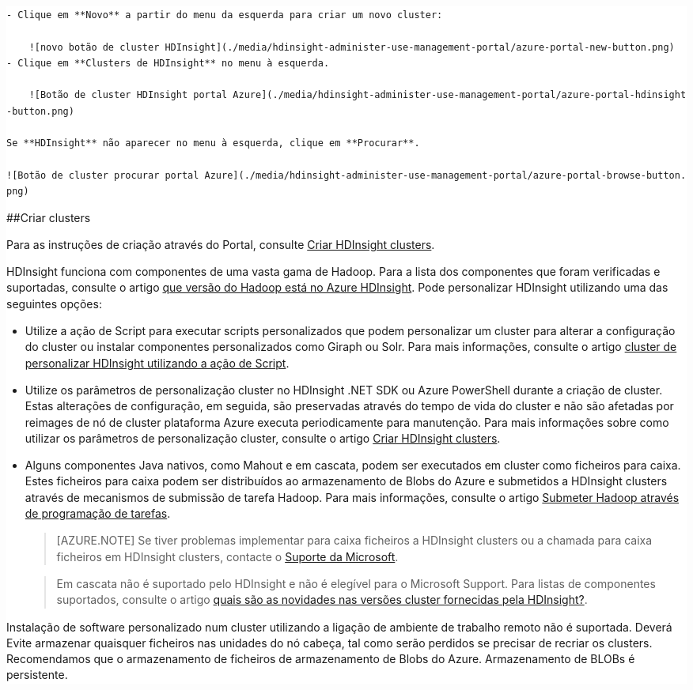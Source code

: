     - Clique em **Novo** a partir do menu da esquerda para criar um novo cluster:
    
        ![novo botão de cluster HDInsight](./media/hdinsight-administer-use-management-portal/azure-portal-new-button.png)
    - Clique em **Clusters de HDInsight** no menu à esquerda.
    
        ![Botão de cluster HDInsight portal Azure](./media/hdinsight-administer-use-management-portal/azure-portal-hdinsight-button.png)

    Se **HDInsight** não aparecer no menu à esquerda, clique em **Procurar**. 

    ![Botão de cluster procurar portal Azure](./media/hdinsight-administer-use-management-portal/azure-portal-browse-button.png)

##<a name="create-clusters"></a>Criar clusters

Para as instruções de criação através do Portal, consulte [Criar HDInsight clusters](hdinsight-provision-clusters.md#create-using-the-preview-portal).

HDInsight funciona com componentes de uma vasta gama de Hadoop. Para a lista dos componentes que foram verificadas e suportadas, consulte o artigo [que versão do Hadoop está no Azure HDInsight](hdinsight-component-versioning.md). Pode personalizar HDInsight utilizando uma das seguintes opções:

- Utilize a ação de Script para executar scripts personalizados que podem personalizar um cluster para alterar a configuração do cluster ou instalar componentes personalizados como Giraph ou Solr. Para mais informações, consulte o artigo [cluster de personalizar HDInsight utilizando a ação de Script](hdinsight-hadoop-customize-cluster.md).
- Utilize os parâmetros de personalização cluster no HDInsight .NET SDK ou Azure PowerShell durante a criação de cluster. Estas alterações de configuração, em seguida, são preservadas através do tempo de vida do cluster e não são afetadas por reimages de nó de cluster plataforma Azure executa periodicamente para manutenção. Para mais informações sobre como utilizar os parâmetros de personalização cluster, consulte o artigo [Criar HDInsight clusters](hdinsight-provision-clusters.md).
- Alguns componentes Java nativos, como Mahout e em cascata, podem ser executados em cluster como ficheiros para caixa. Estes ficheiros para caixa podem ser distribuídos ao armazenamento de Blobs do Azure e submetidos a HDInsight clusters através de mecanismos de submissão de tarefa Hadoop. Para mais informações, consulte o artigo [Submeter Hadoop através de programação de tarefas](hdinsight-submit-hadoop-jobs-programmatically.md).

    >[AZURE.NOTE] Se tiver problemas implementar para caixa ficheiros a HDInsight clusters ou a chamada para caixa ficheiros em HDInsight clusters, contacte o [Suporte da Microsoft](https://azure.microsoft.com/support/options/).

    > Em cascata não é suportado pelo HDInsight e não é elegível para o Microsoft Support. Para listas de componentes suportados, consulte o artigo [quais são as novidades nas versões cluster fornecidas pela HDInsight?](hdinsight-component-versioning.md).

Instalação de software personalizado num cluster utilizando a ligação de ambiente de trabalho remoto não é suportada. Deverá Evite armazenar quaisquer ficheiros nas unidades do nó cabeça, tal como serão perdidos se precisar de recriar os clusters. Recomendamos que o armazenamento de ficheiros de armazenamento de Blobs do Azure. Armazenamento de BLOBs é persistente.


[azure-portal]: https://portal.azure.com
[image-hadoopcommandline]: ./media/hdinsight-administer-use-management-portal/hdinsight-hadoop-command-line.png "Linha de comandos Hadoop"